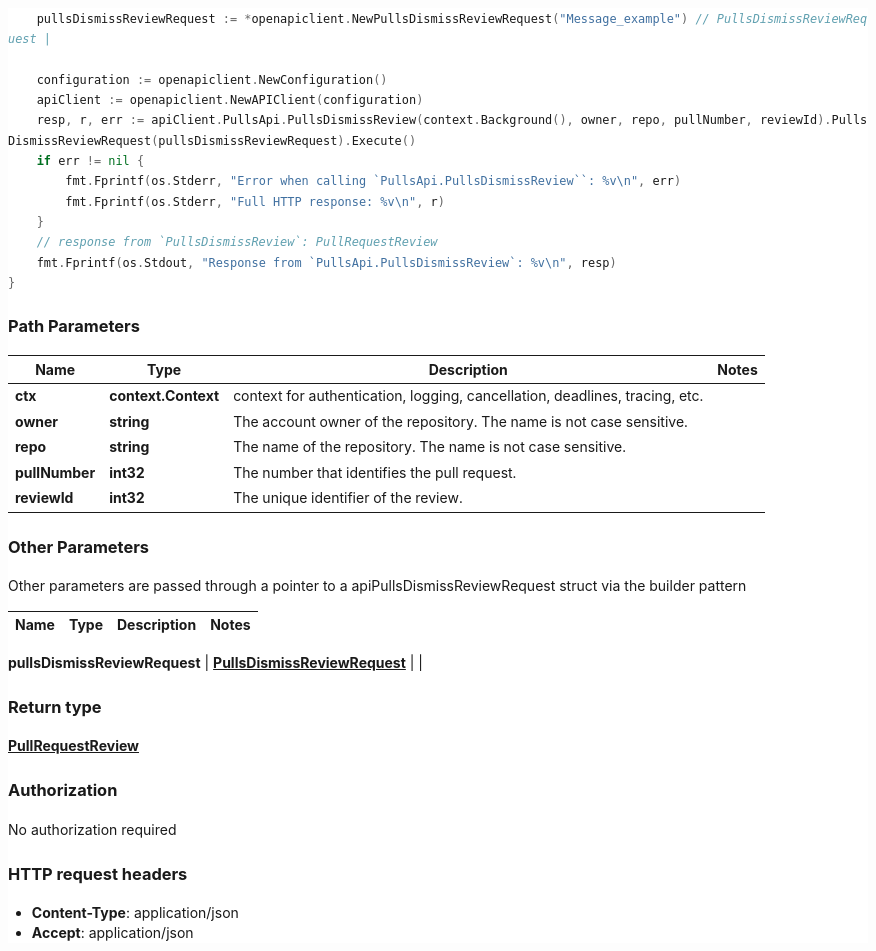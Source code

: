 ```go
    pullsDismissReviewRequest := *openapiclient.NewPullsDismissReviewRequest("Message_example") // PullsDismissReviewRequest | 

    configuration := openapiclient.NewConfiguration()
    apiClient := openapiclient.NewAPIClient(configuration)
    resp, r, err := apiClient.PullsApi.PullsDismissReview(context.Background(), owner, repo, pullNumber, reviewId).PullsDismissReviewRequest(pullsDismissReviewRequest).Execute()
    if err != nil {
        fmt.Fprintf(os.Stderr, "Error when calling `PullsApi.PullsDismissReview``: %v\n", err)
        fmt.Fprintf(os.Stderr, "Full HTTP response: %v\n", r)
    }
    // response from `PullsDismissReview`: PullRequestReview
    fmt.Fprintf(os.Stdout, "Response from `PullsApi.PullsDismissReview`: %v\n", resp)
}
```

### Path Parameters


Name | Type | Description  | Notes
------------- | ------------- | ------------- | -------------
**ctx** | **context.Context** | context for authentication, logging, cancellation, deadlines, tracing, etc.
**owner** | **string** | The account owner of the repository. The name is not case sensitive. | 
**repo** | **string** | The name of the repository. The name is not case sensitive. | 
**pullNumber** | **int32** | The number that identifies the pull request. | 
**reviewId** | **int32** | The unique identifier of the review. | 

### Other Parameters

Other parameters are passed through a pointer to a apiPullsDismissReviewRequest struct via the builder pattern


Name | Type | Description  | Notes
------------- | ------------- | ------------- | -------------




 **pullsDismissReviewRequest** | [**PullsDismissReviewRequest**](PullsDismissReviewRequest.md) |  | 

### Return type

[**PullRequestReview**](PullRequestReview.md)

### Authorization

No authorization required

### HTTP request headers

- **Content-Type**: application/json
- **Accept**: application/json
